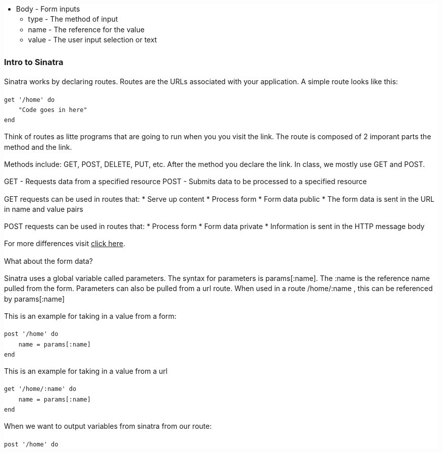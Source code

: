 * Body - Form inputs
    * type - The method of input
    * name - The reference for the value
    * value - The user input selection or text


### Intro to Sinatra

Sinatra works by declaring routes. Routes are the URLs associated with your application. A simple route looks like this:

    get '/home' do 
        "Code goes in here"
    end 

Think of routes as litte programs that are going to run when you you visit the link. The route is composed of 2 imporant parts the method and the link.

Methods include: GET, POST, DELETE, PUT, etc. After the method you declare the link. In class, we mostly use GET and POST. 

GET - Requests data from a specified resource
POST - Submits data to be processed to a specified resource

GET requests can be used in routes that:
    * Serve up content
    * Process form
        * Form data public
        * The form data is sent in the URL in name and value pairs

POST requests can be used in routes that:
    * Process form
        * Form data private
        * Information is sent in the HTTP message body


For more differences visit [click here](http://www.w3schools.com/tags/ref_httpmethods.asp).

What about the form data?

Sinatra uses a global variable called parameters. The syntax for parameters is params[:name]. The :name is the reference name pulled from the form. Parameters can also be pulled from a url route. When used in a route /home/:name , this can be referenced by params[:name]

This is an example for taking in a value from a form:

    post '/home' do 
        name = params[:name]
    end 

This is an example for taking in a value from a url

    get '/home/:name' do 
        name = params[:name]
    end 

When we want to output variables from sinatra from our route:

    post '/home' do 
        